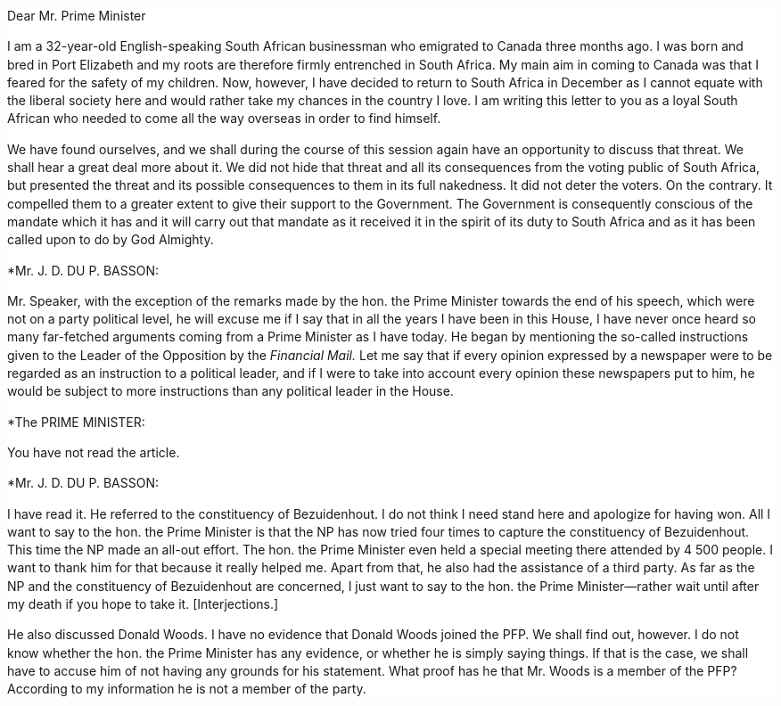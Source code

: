 <block name="quote">Dear Mr. Prime Minister</block>

<block name="quote">I am a 32-year-old English-speaking South African businessman who emigrated to Canada three months ago. I was born and bred in Port Elizabeth and my roots are therefore firmly entrenched in South Africa. My main aim in coming to Canada was that I feared for the safety of my children. Now, however, I have decided to return to South Africa in December as I cannot equate with the liberal society here and would rather take my chances in the country I love. I am writing this letter to you as a loyal South African who needed to come all the way overseas in order to find himself.</block>

<p>We have found ourselves, and we shall during the course of this session again have an opportunity to discuss that threat. We shall hear a great deal more about it. We did not hide that threat and all its consequences from the voting public of South Africa, but presented the threat and its possible consequences to them in its full nakedness. It did not deter the voters. On the contrary. It compelled them to a greater extent to give their support to the Government. The Government is consequently conscious of the mandate which it has and it will carry out that mandate as it received it in the spirit of its duty to South Africa and as it has been called upon to do by God Almighty.</p>

</speech>

<speech by="#basson">

<from>*Mr. <person refersTo="hansard_za">J. D. DU P. BASSON</person>:</from>

<p>Mr. Speaker, with the exception of the remarks made by the hon. the Prime Minister towards the end of his speech, which were not on a party political level, he will excuse me if I say that in all the years I have been in this House, I have never once heard so many far-fetched arguments coming from a Prime Minister as I have today. He began by mentioning the so-called instructions given to the Leader of the Opposition by the <i>Financial Mail.</i> Let me say that if every opinion expressed by a newspaper were to be regarded as an instruction to a political leader, and if I were to take into account every opinion these newspapers put to him, he would be subject to more instructions than any political leader in the House.</p>

</speech>

<speech by="#prime_minister">

<from>*The <person refersTo="hansard_za">PRIME MINISTER</person>:</from>

<p>You have not read the article.</p>

</speech>

<speech by="#basson">

<from>*Mr. <person refersTo="hansard_za">J. D. DU P. BASSON</person>:</from>

<p>I have read it. He referred to the constituency of Bezuidenhout. I do not think I need stand here and apologize for having won. All I want to say to the hon. the Prime Minister is that the NP has now tried four times to capture the constituency of Bezuidenhout. This time the NP made an all-out effort. The hon. the Prime Minister even held a special meeting there attended by 4 500 people. I want to thank him for that because it really helped me. Apart from that, he also had the assistance of a third party. As far as the NP and the constituency of Bezuidenhout are concerned, I just want to say to the hon. the Prime Minister&#x2014;rather wait until after my death if you hope to take it. [Interjections.]</p>

<p>He also discussed Donald Woods. I have no evidence that Donald Woods joined the PFP. We shall find out, however. I do not know whether the hon. the Prime Minister has any evidence, or whether he is simply saying things. If that is the case, we shall have to accuse him of not having any grounds for his statement. What proof has he that Mr. Woods is a member of the PFP? According to my information he is not a member of the party.</p>
